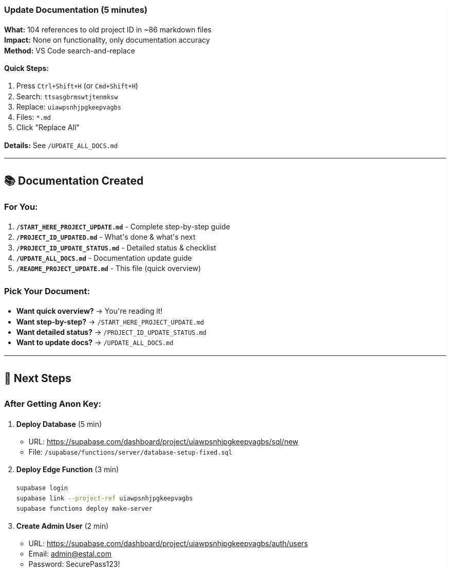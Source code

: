 ### Update Documentation (5 minutes)

**What:** 104 references to old project ID in ~86 markdown files  
**Impact:** None on functionality, only documentation accuracy  
**Method:** VS Code search-and-replace

**Quick Steps:**
1. Press `Ctrl+Shift+H` (or `Cmd+Shift+H`)
2. Search: `ttsasgbrmswtjtenmksw`
3. Replace: `uiawpsnhjpgkeepvagbs`
4. Files: `*.md`
5. Click "Replace All"

**Details:** See `/UPDATE_ALL_DOCS.md`

---

## 📚 Documentation Created

### For You:
1. **`/START_HERE_PROJECT_UPDATE.md`** - Complete step-by-step guide
2. **`/PROJECT_ID_UPDATED.md`** - What's done & what's next
3. **`/PROJECT_ID_UPDATE_STATUS.md`** - Detailed status & checklist
4. **`/UPDATE_ALL_DOCS.md`** - Documentation update guide
5. **`/README_PROJECT_UPDATE.md`** - This file (quick overview)

### Pick Your Document:
- **Want quick overview?** → You're reading it!
- **Want step-by-step?** → `/START_HERE_PROJECT_UPDATE.md`
- **Want detailed status?** → `/PROJECT_ID_UPDATE_STATUS.md`
- **Want to update docs?** → `/UPDATE_ALL_DOCS.md`

---

## 🚀 Next Steps

### After Getting Anon Key:

1. **Deploy Database** (5 min)
   - URL: https://supabase.com/dashboard/project/uiawpsnhjpgkeepvagbs/sql/new
   - File: `/supabase/functions/server/database-setup-fixed.sql`

2. **Deploy Edge Function** (3 min)
   ```bash
   supabase login
   supabase link --project-ref uiawpsnhjpgkeepvagbs
   supabase functions deploy make-server
   ```

3. **Create Admin User** (2 min)
   - URL: https://supabase.com/dashboard/project/uiawpsnhjpgkeepvagbs/auth/users
   - Email: admin@estal.com
   - Password: SecurePass123!
